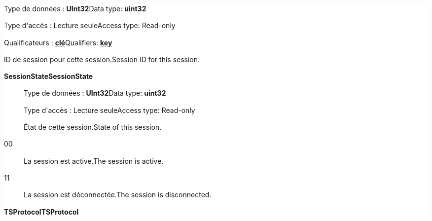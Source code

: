 <span data-ttu-id="c2e1e-155">Type de données : **UInt32**</span><span class="sxs-lookup"><span data-stu-id="c2e1e-155">Data type: **uint32**</span></span>
</dt> <dt>

<span data-ttu-id="c2e1e-156">Type d'accès : Lecture seule</span><span class="sxs-lookup"><span data-stu-id="c2e1e-156">Access type: Read-only</span></span>
</dt> <dt>

<span data-ttu-id="c2e1e-157">Qualificateurs : [ **clé**](/windows/desktop/WmiSdk/key-qualifier)</span><span class="sxs-lookup"><span data-stu-id="c2e1e-157">Qualifiers: [**key**](/windows/desktop/WmiSdk/key-qualifier)</span></span>
</dt> </dl>

<span data-ttu-id="c2e1e-158">ID de session pour cette session.</span><span class="sxs-lookup"><span data-stu-id="c2e1e-158">Session ID for this session.</span></span>

</dd> <dt>

<span data-ttu-id="c2e1e-159">**SessionState**</span><span class="sxs-lookup"><span data-stu-id="c2e1e-159">**SessionState**</span></span>
</dt> <dd> <dl> <dt>

<span data-ttu-id="c2e1e-160">Type de données : **UInt32**</span><span class="sxs-lookup"><span data-stu-id="c2e1e-160">Data type: **uint32**</span></span>
</dt> <dt>

<span data-ttu-id="c2e1e-161">Type d'accès : Lecture seule</span><span class="sxs-lookup"><span data-stu-id="c2e1e-161">Access type: Read-only</span></span>
</dt> </dl>

<span data-ttu-id="c2e1e-162">État de cette session.</span><span class="sxs-lookup"><span data-stu-id="c2e1e-162">State of this session.</span></span>

<dt>

<span data-ttu-id="c2e1e-163">0</span><span class="sxs-lookup"><span data-stu-id="c2e1e-163">0</span></span>
</dt> <dd>

<span data-ttu-id="c2e1e-164">La session est active.</span><span class="sxs-lookup"><span data-stu-id="c2e1e-164">The session is active.</span></span>

</dd> <dt>

<span data-ttu-id="c2e1e-165">1</span><span class="sxs-lookup"><span data-stu-id="c2e1e-165">1</span></span>
</dt> <dd>

<span data-ttu-id="c2e1e-166">La session est déconnectée.</span><span class="sxs-lookup"><span data-stu-id="c2e1e-166">The session is disconnected.</span></span>

</dd> </dl>

</dd> <dt>

<span data-ttu-id="c2e1e-167">**TSProtocol**</span><span class="sxs-lookup"><span data-stu-id="c2e1e-167">**TSProtocol**</span></span>
</dt> <dd> <dl> <dt>
